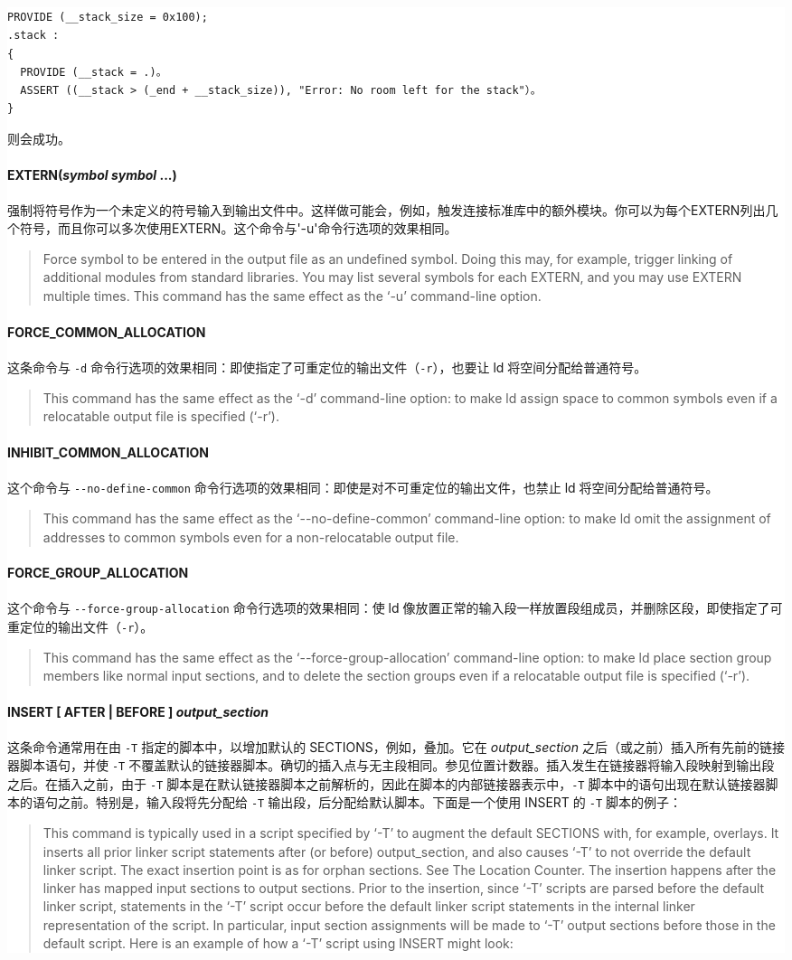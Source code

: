 ```ld
PROVIDE (__stack_size = 0x100);
.stack :
{
  PROVIDE (__stack = .)。
  ASSERT ((__stack > (_end + __stack_size)), "Error: No room left for the stack"）。
}
```

则会成功。

#### EXTERN(*symbol* *symbol* ...)

强制将符号作为一个未定义的符号输入到输出文件中。这样做可能会，例如，触发连接标准库中的额外模块。你可以为每个EXTERN列出几个符号，而且你可以多次使用EXTERN。这个命令与'-u'命令行选项的效果相同。

> Force symbol to be entered in the output file as an undefined symbol. Doing this may, for example, trigger linking of additional modules from standard libraries. You may list several symbols for each EXTERN, and you may use EXTERN multiple times. This command has the same effect as the ‘-u’ command-line option.

#### FORCE_COMMON_ALLOCATION

这条命令与 `-d` 命令行选项的效果相同：即使指定了可重定位的输出文件（`-r`），也要让 ld 将空间分配给普通符号。

> This command has the same effect as the ‘-d’ command-line option: to make ld assign space to common symbols even if a relocatable output file is specified (‘-r’).

#### INHIBIT_COMMON_ALLOCATION

这个命令与 `--no-define-common` 命令行选项的效果相同：即使是对不可重定位的输出文件，也禁止 ld 将空间分配给普通符号。

> This command has the same effect as the ‘--no-define-common’ command-line option: to make ld omit the assignment of addresses to common symbols even for a non-relocatable output file.

#### FORCE_GROUP_ALLOCATION

这个命令与 `--force-group-allocation` 命令行选项的效果相同：使 ld 像放置正常的输入段一样放置段组成员，并删除区段，即使指定了可重定位的输出文件（`-r`）。

> This command has the same effect as the ‘--force-group-allocation’ command-line option: to make ld place section group members like normal input sections, and to delete the section groups even if a relocatable output file is specified (‘-r’).

#### INSERT [ AFTER | BEFORE ] *output_section*

这条命令通常用在由 `-T` 指定的脚本中，以增加默认的 SECTIONS，例如，叠加。它在 *output_section* 之后（或之前）插入所有先前的链接器脚本语句，并使 `-T` 不覆盖默认的链接器脚本。确切的插入点与无主段相同。参见位置计数器。插入发生在链接器将输入段映射到输出段之后。在插入之前，由于 `-T` 脚本是在默认链接器脚本之前解析的，因此在脚本的内部链接器表示中，`-T` 脚本中的语句出现在默认链接器脚本的语句之前。特别是，输入段将先分配给 `-T` 输出段，后分配给默认脚本。下面是一个使用 INSERT 的 `-T` 脚本的例子：

> This command is typically used in a script specified by ‘-T’ to augment the default SECTIONS with, for example, overlays. It inserts all prior linker script statements after (or before) output_section, and also causes ‘-T’ to not override the default linker script. The exact insertion point is as for orphan sections. See The Location Counter. The insertion happens after the linker has mapped input sections to output sections. Prior to the insertion, since ‘-T’ scripts are parsed before the default linker script, statements in the ‘-T’ script occur before the default linker script statements in the internal linker representation of the script. In particular, input section assignments will be made to ‘-T’ output sections before those in the default script. Here is an example of how a ‘-T’ script using INSERT might look:
